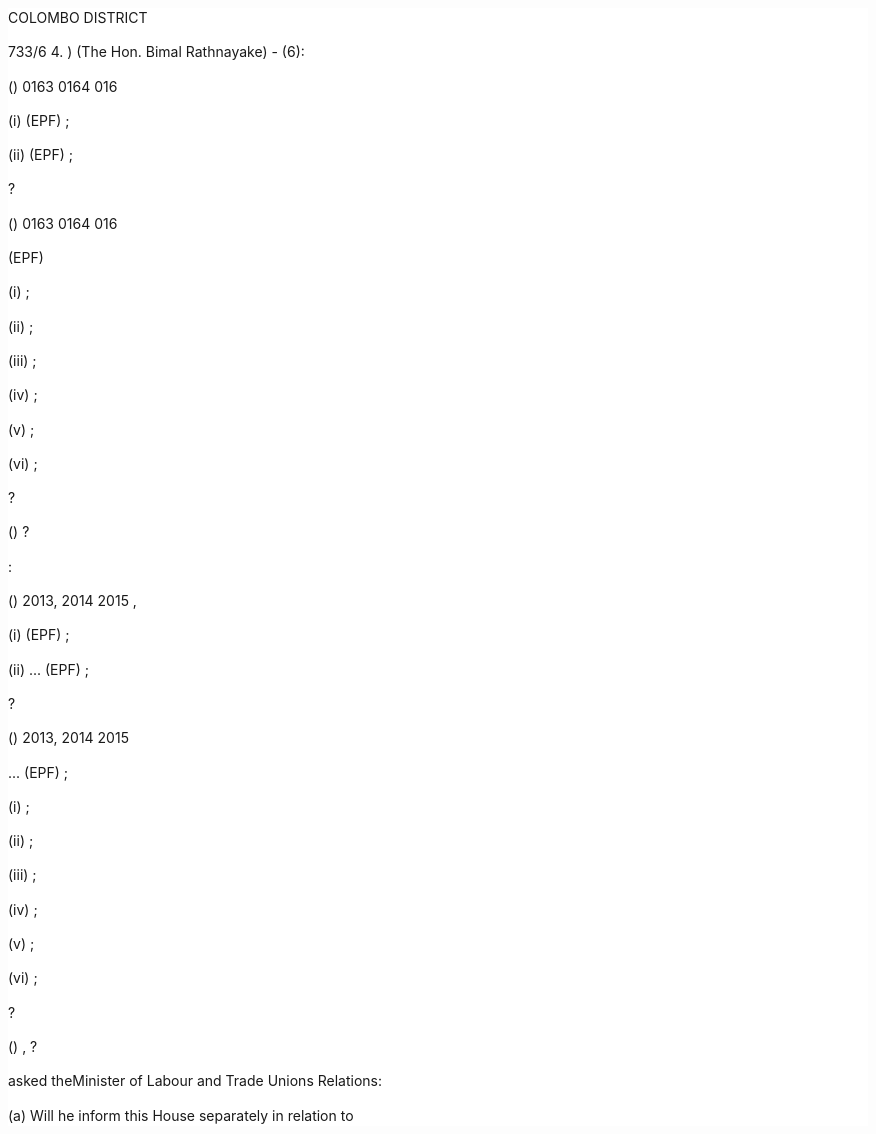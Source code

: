 COLOMBO DISTRICT

733/6 4. ) (The Hon. Bimal Rathnayake) - (6):

() 0163 0164 016

(i) (EPF) ;

(ii) (EPF) ;

?

() 0163 0164 016

(EPF)

(i) ;

(ii) ;

(iii) ;

(iv) ;

(v) ;

(vi) ;

?

() ?

:

() 2013, 2014 2015 ,

(i) (EPF) ;

(ii) ... (EPF) ;

?

() 2013, 2014 2015

... (EPF) ;

(i) ;

(ii) ;

(iii) ;

(iv) ;

(v) ;

(vi) ;

?

() , ?

asked theMinister of Labour and Trade Unions Relations:

(a) Will he inform this House separately in relation to
